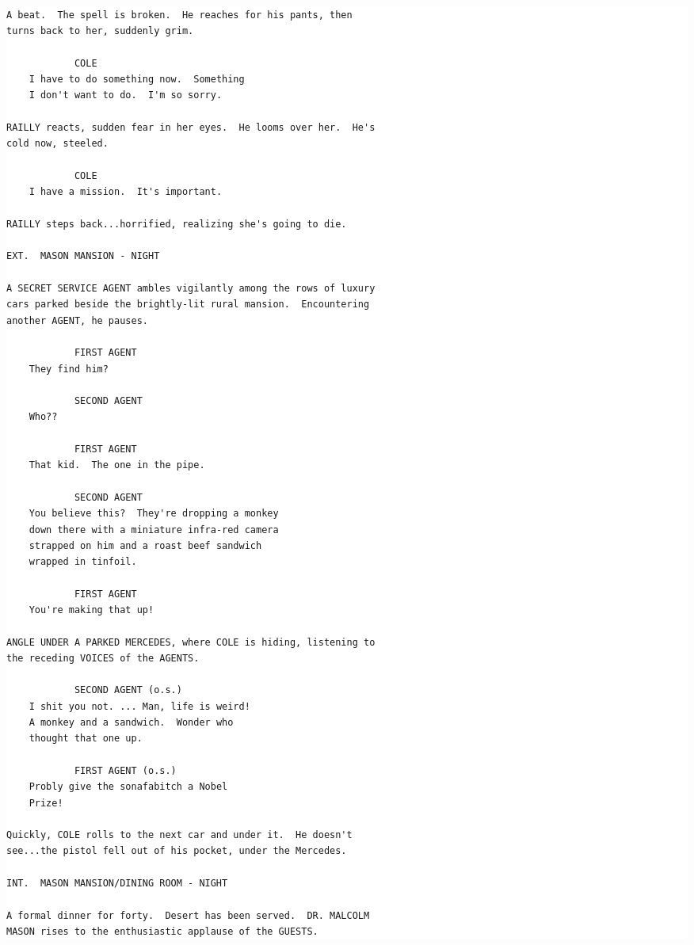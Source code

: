 	A beat.  The spell is broken.  He reaches for his pants, then
	turns back to her, suddenly grim.

				COLE
		I have to do something now.  Something
		I don't want to do.  I'm so sorry.

	RAILLY reacts, sudden fear in her eyes.  He looms over her.  He's
	cold now, steeled.

				COLE
		I have a mission.  It's important.

	RAILLY steps back...horrified, realizing she's going to die.

	EXT.  MASON MANSION - NIGHT

	A SECRET SERVICE AGENT ambles vigilantly among the rows of luxury
	cars parked beside the brightly-lit rural mansion.  Encountering
	another AGENT, he pauses.

				FIRST AGENT
		They find him?

				SECOND AGENT
		Who??

				FIRST AGENT
		That kid.  The one in the pipe.

				SECOND AGENT
		You believe this?  They're dropping a monkey
		down there with a miniature infra-red camera
		strapped on him and a roast beef sandwich
		wrapped in tinfoil.

				FIRST AGENT
		You're making that up!

	ANGLE UNDER A PARKED MERCEDES, where COLE is hiding, listening to
	the receding VOICES of the AGENTS.

				SECOND AGENT (o.s.)
		I shit you not. ... Man, life is weird!
		A monkey and a sandwich.  Wonder who
		thought that one up.

				FIRST AGENT (o.s.)
		Probly give the sonafabitch a Nobel
		Prize!

	Quickly, COLE rolls to the next car and under it.  He doesn't
	see...the pistol fell out of his pocket, under the Mercedes.

	INT.  MASON MANSION/DINING ROOM - NIGHT

	A formal dinner for forty.  Desert has been served.  DR. MALCOLM
	MASON rises to the enthusiastic applause of the GUESTS.
